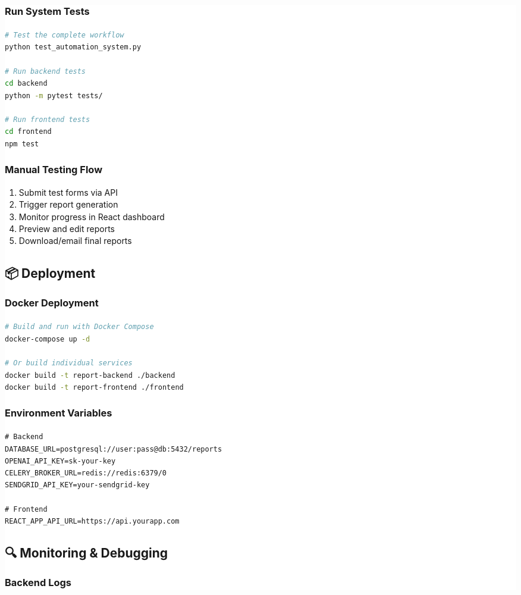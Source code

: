 ### Run System Tests

```bash
# Test the complete workflow
python test_automation_system.py

# Run backend tests
cd backend
python -m pytest tests/

# Run frontend tests
cd frontend
npm test
```

### Manual Testing Flow

1. Submit test forms via API
2. Trigger report generation
3. Monitor progress in React dashboard
4. Preview and edit reports
5. Download/email final reports

## 📦 Deployment

### Docker Deployment

```bash
# Build and run with Docker Compose
docker-compose up -d

# Or build individual services
docker build -t report-backend ./backend
docker build -t report-frontend ./frontend
```

### Environment Variables

```env
# Backend
DATABASE_URL=postgresql://user:pass@db:5432/reports
OPENAI_API_KEY=sk-your-key
CELERY_BROKER_URL=redis://redis:6379/0
SENDGRID_API_KEY=your-sendgrid-key

# Frontend
REACT_APP_API_URL=https://api.yourapp.com
```

## 🔍 Monitoring & Debugging

### Backend Logs
